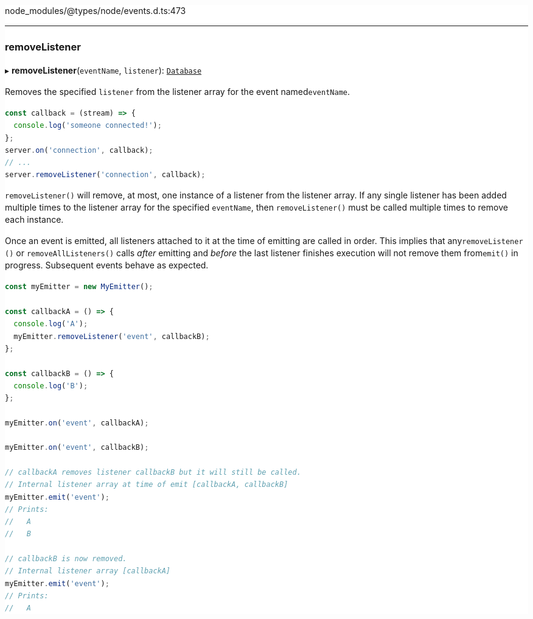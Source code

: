 node_modules/@types/node/events.d.ts:473

___

### removeListener

▸ **removeListener**(`eventName`, `listener`): [`Database`](Database.md)

Removes the specified `listener` from the listener array for the event named`eventName`.

```js
const callback = (stream) => {
  console.log('someone connected!');
};
server.on('connection', callback);
// ...
server.removeListener('connection', callback);
```

`removeListener()` will remove, at most, one instance of a listener from the
listener array. If any single listener has been added multiple times to the
listener array for the specified `eventName`, then `removeListener()` must be
called multiple times to remove each instance.

Once an event is emitted, all listeners attached to it at the
time of emitting are called in order. This implies that any`removeListener()` or `removeAllListeners()` calls _after_ emitting and _before_ the last listener finishes execution
will not remove them from`emit()` in progress. Subsequent events behave as expected.

```js
const myEmitter = new MyEmitter();

const callbackA = () => {
  console.log('A');
  myEmitter.removeListener('event', callbackB);
};

const callbackB = () => {
  console.log('B');
};

myEmitter.on('event', callbackA);

myEmitter.on('event', callbackB);

// callbackA removes listener callbackB but it will still be called.
// Internal listener array at time of emit [callbackA, callbackB]
myEmitter.emit('event');
// Prints:
//   A
//   B

// callbackB is now removed.
// Internal listener array [callbackA]
myEmitter.emit('event');
// Prints:
//   A
```
